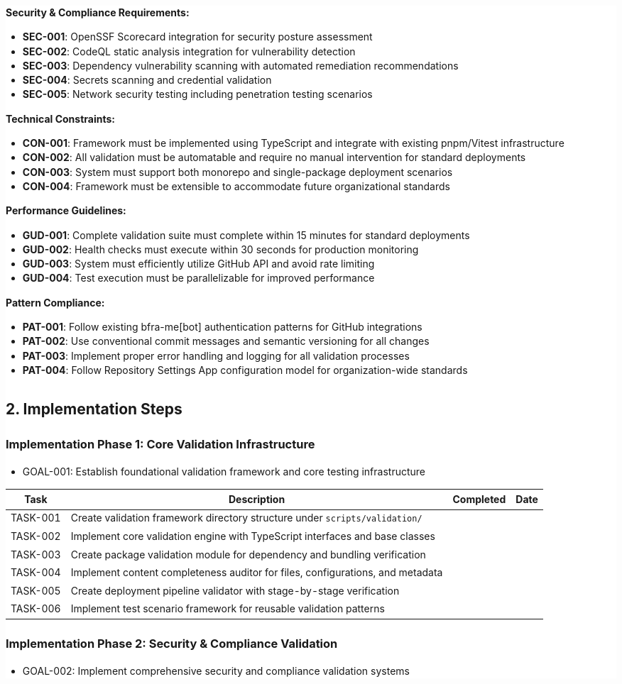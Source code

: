 **Security & Compliance Requirements:**

- **SEC-001**: OpenSSF Scorecard integration for security posture assessment
- **SEC-002**: CodeQL static analysis integration for vulnerability detection
- **SEC-003**: Dependency vulnerability scanning with automated remediation recommendations
- **SEC-004**: Secrets scanning and credential validation
- **SEC-005**: Network security testing including penetration testing scenarios

**Technical Constraints:**

- **CON-001**: Framework must be implemented using TypeScript and integrate with existing pnpm/Vitest infrastructure
- **CON-002**: All validation must be automatable and require no manual intervention for standard deployments
- **CON-003**: System must support both monorepo and single-package deployment scenarios
- **CON-004**: Framework must be extensible to accommodate future organizational standards

**Performance Guidelines:**

- **GUD-001**: Complete validation suite must complete within 15 minutes for standard deployments
- **GUD-002**: Health checks must execute within 30 seconds for production monitoring
- **GUD-003**: System must efficiently utilize GitHub API and avoid rate limiting
- **GUD-004**: Test execution must be parallelizable for improved performance

**Pattern Compliance:**

- **PAT-001**: Follow existing bfra-me[bot] authentication patterns for GitHub integrations
- **PAT-002**: Use conventional commit messages and semantic versioning for all changes
- **PAT-003**: Implement proper error handling and logging for all validation processes
- **PAT-004**: Follow Repository Settings App configuration model for organization-wide standards

## 2. Implementation Steps

### Implementation Phase 1: Core Validation Infrastructure

- GOAL-001: Establish foundational validation framework and core testing infrastructure

| Task | Description | Completed | Date |
|------|-------------|-----------|------|
| TASK-001 | Create validation framework directory structure under `scripts/validation/` | |  |
| TASK-002 | Implement core validation engine with TypeScript interfaces and base classes | |  |
| TASK-003 | Create package validation module for dependency and bundling verification | |  |
| TASK-004 | Implement content completeness auditor for files, configurations, and metadata | |  |
| TASK-005 | Create deployment pipeline validator with stage-by-stage verification | |  |
| TASK-006 | Implement test scenario framework for reusable validation patterns | |  |

### Implementation Phase 2: Security & Compliance Validation

- GOAL-002: Implement comprehensive security and compliance validation systems
